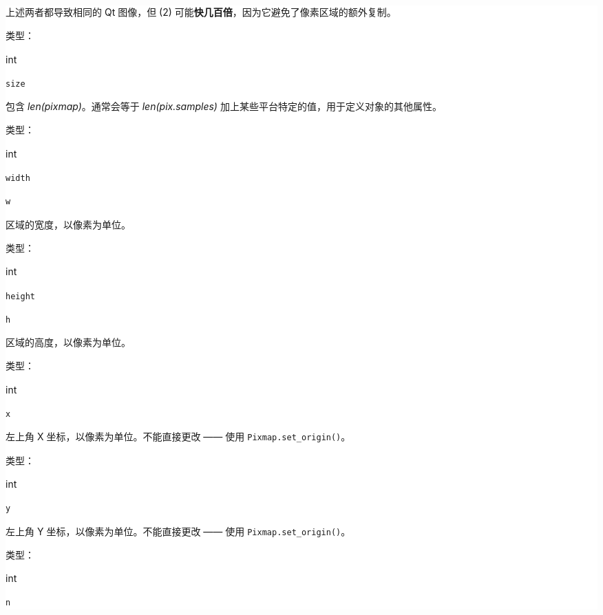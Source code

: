 上述两者都导致相同的 Qt 图像，但 (2) 可能**快几百倍**，因为它避免了像素区域的额外复制。

类型：

int

```py
size
```

包含 *len(pixmap)*。通常会等于 *len(pix.samples)* 加上某些平台特定的值，用于定义对象的其他属性。

类型：

int

```py
width
```

```py
w
```

区域的宽度，以像素为单位。

类型：

int

```py
height
```

```py
h
```

区域的高度，以像素为单位。

类型：

int

```py
x
```

左上角 X 坐标，以像素为单位。不能直接更改 —— 使用 `Pixmap.set_origin()`。

类型：

int

```py
y
```

左上角 Y 坐标，以像素为单位。不能直接更改 —— 使用 `Pixmap.set_origin()`。

类型：

int

```py
n
```
